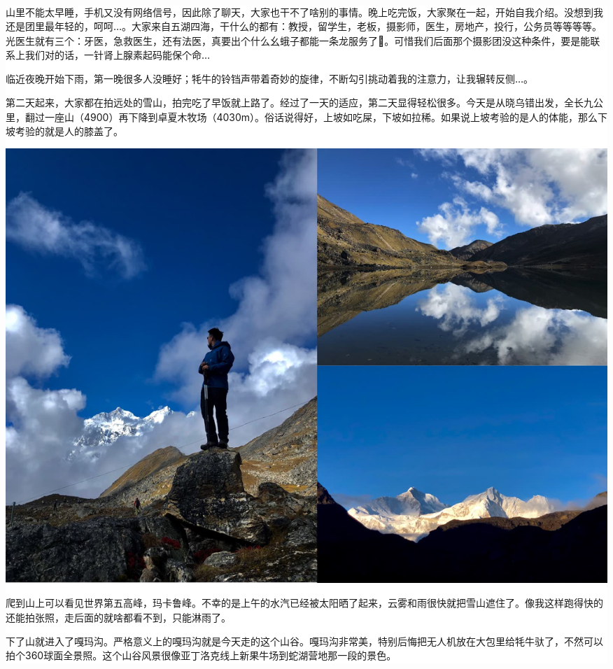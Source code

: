 ​	山里不能太早睡，手机又没有网络信号，因此除了聊天，大家也干不了啥别的事情。晚上吃完饭，大家聚在一起，开始自我介绍。没想到我还是团里最年轻的，呵呵…。大家来自五湖四海，干什么的都有：教授，留学生，老板，摄影师，医生，房地产，投行，公务员等等等等。光医生就有三个：牙医，急救医生，还有法医，真要出个什么幺蛾子都能一条龙服务了🤣。可惜我们后面那个摄影团没这种条件，要是能联系上我们对的话，一针肾上腺素起码能保个命…

​	临近夜晚开始下雨，第一晚很多人没睡好；牦牛的铃铛声带着奇妙的旋律，不断勾引挑动着我的注意力，让我辗转反侧…。

​	第二天起来，大家都在拍远处的雪山，拍完吃了早饭就上路了。经过了一天的适应，第二天显得轻松很多。今天是从晓乌错出发，全长九公里，翻过一座山（4900）再下降到卓夏木牧场（4030m）。俗话说得好，上坡如吃屎，下坡如拉稀。如果说上坡考验的是人的体能，那么下坡考验的就是人的膝盖了。

![](d2-1.jpg)

​	爬到山上可以看见世界第五高峰，玛卡鲁峰。不幸的是上午的水汽已经被太阳晒了起来，云雾和雨很快就把雪山遮住了。像我这样跑得快的还能拍张照，走后面的就啥都看不到，只能淋雨了。

​	下了山就进入了嘎玛沟。严格意义上的嘎玛沟就是今天走的这个山谷。嘎玛沟非常美，特别后悔把无人机放在大包里给牦牛驮了，不然可以拍个360球面全景照。这个山谷风景很像亚丁洛克线上新果牛场到蛇湖营地那一段的景色。
